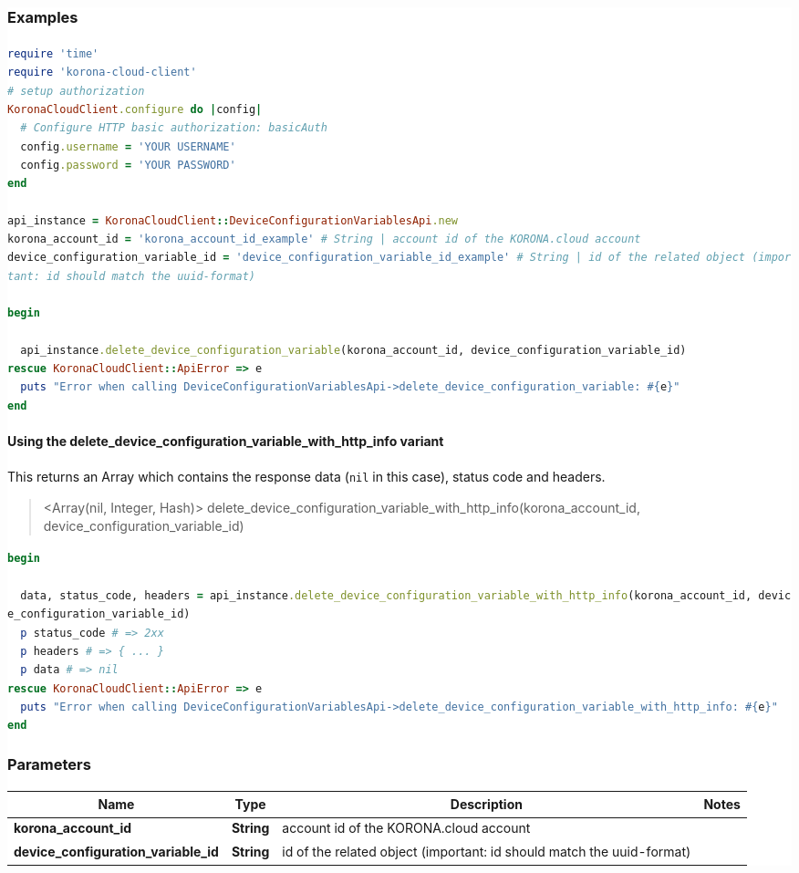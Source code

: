 ### Examples

```ruby
require 'time'
require 'korona-cloud-client'
# setup authorization
KoronaCloudClient.configure do |config|
  # Configure HTTP basic authorization: basicAuth
  config.username = 'YOUR USERNAME'
  config.password = 'YOUR PASSWORD'
end

api_instance = KoronaCloudClient::DeviceConfigurationVariablesApi.new
korona_account_id = 'korona_account_id_example' # String | account id of the KORONA.cloud account
device_configuration_variable_id = 'device_configuration_variable_id_example' # String | id of the related object (important: id should match the uuid-format)

begin
  
  api_instance.delete_device_configuration_variable(korona_account_id, device_configuration_variable_id)
rescue KoronaCloudClient::ApiError => e
  puts "Error when calling DeviceConfigurationVariablesApi->delete_device_configuration_variable: #{e}"
end
```

#### Using the delete_device_configuration_variable_with_http_info variant

This returns an Array which contains the response data (`nil` in this case), status code and headers.

> <Array(nil, Integer, Hash)> delete_device_configuration_variable_with_http_info(korona_account_id, device_configuration_variable_id)

```ruby
begin
  
  data, status_code, headers = api_instance.delete_device_configuration_variable_with_http_info(korona_account_id, device_configuration_variable_id)
  p status_code # => 2xx
  p headers # => { ... }
  p data # => nil
rescue KoronaCloudClient::ApiError => e
  puts "Error when calling DeviceConfigurationVariablesApi->delete_device_configuration_variable_with_http_info: #{e}"
end
```

### Parameters

| Name | Type | Description | Notes |
| ---- | ---- | ----------- | ----- |
| **korona_account_id** | **String** | account id of the KORONA.cloud account |  |
| **device_configuration_variable_id** | **String** | id of the related object (important: id should match the uuid-format) |  |
